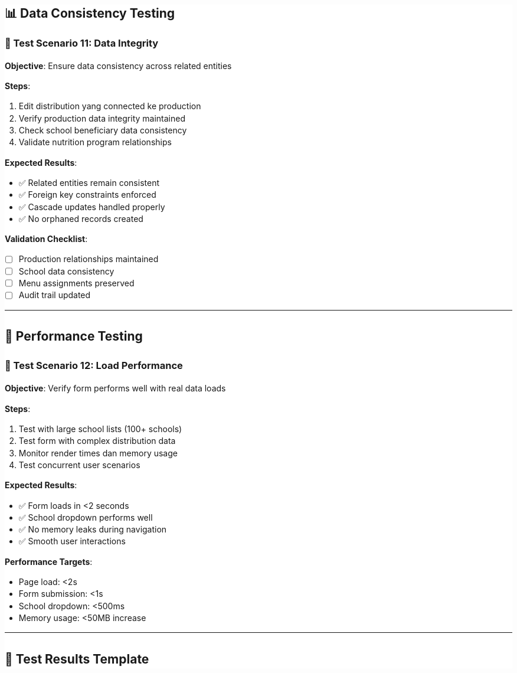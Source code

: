 ## 📊 Data Consistency Testing

### 🎯 Test Scenario 11: Data Integrity

**Objective**: Ensure data consistency across related entities

**Steps**:
1. Edit distribution yang connected ke production
2. Verify production data integrity maintained
3. Check school beneficiary data consistency
4. Validate nutrition program relationships

**Expected Results**:
- ✅ Related entities remain consistent
- ✅ Foreign key constraints enforced
- ✅ Cascade updates handled properly
- ✅ No orphaned records created

**Validation Checklist**:
- [ ] Production relationships maintained
- [ ] School data consistency
- [ ] Menu assignments preserved
- [ ] Audit trail updated

---

## 🚀 Performance Testing

### 🎯 Test Scenario 12: Load Performance

**Objective**: Verify form performs well with real data loads

**Steps**:
1. Test with large school lists (100+ schools)
2. Test form with complex distribution data
3. Monitor render times dan memory usage
4. Test concurrent user scenarios

**Expected Results**:
- ✅ Form loads in <2 seconds
- ✅ School dropdown performs well
- ✅ No memory leaks during navigation
- ✅ Smooth user interactions

**Performance Targets**:
- Page load: <2s
- Form submission: <1s
- School dropdown: <500ms
- Memory usage: <50MB increase

---

## 📝 Test Results Template
